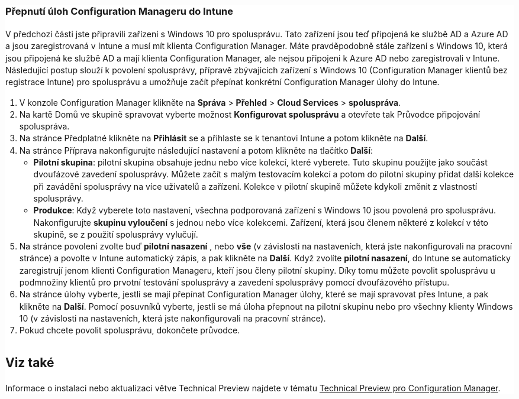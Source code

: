 ### <a name="switch-configuration-manager-workloads-to-intune"></a>Přepnutí úloh Configuration Manageru do Intune
V předchozí části jste připravili zařízení s Windows 10 pro spolusprávu. Tato zařízení jsou teď připojená ke službě AD a Azure AD a jsou zaregistrovaná v Intune a musí mít klienta Configuration Manager. Máte pravděpodobně stále zařízení s Windows 10, která jsou připojená ke službě AD a mají klienta Configuration Manager, ale nejsou připojeni k Azure AD nebo zaregistrovali v Intune. Následující postup slouží k povolení spolusprávy, přípravě zbývajících zařízení s Windows 10 (Configuration Manager klientů bez registrace Intune) pro spolusprávu a umožňuje začít přepínat konkrétní Configuration Manager úlohy do Intune.

1. V konzole Configuration Manager klikněte na **Správa** > **Přehled** > **Cloud Services** > **spoluspráva**.    
2. Na kartě Domů ve skupině spravovat vyberte možnost **Konfigurovat spolusprávu** a otevřete tak Průvodce připojování spoluspráva.    
3. Na stránce Předplatné klikněte na **Přihlásit** se a přihlaste se k tenantovi Intune a potom klikněte na **Další**.   
4. Na stránce Příprava nakonfigurujte následující nastavení a potom klikněte na tlačítko **Další**:
    - **Pilotní skupina**: pilotní skupina obsahuje jednu nebo více kolekcí, které vyberete. Tuto skupinu použijte jako součást dvoufázové zavedení spolusprávy. Můžete začít s malým testovacím kolekcí a potom do pilotní skupiny přidat další kolekce při zavádění spolusprávy na více uživatelů a zařízení. Kolekce v pilotní skupině můžete kdykoli změnit z vlastností spolusprávy.
    - **Produkce**: Když vyberete toto nastavení, všechna podporovaná zařízení s Windows 10 jsou povolená pro spolusprávu. Nakonfigurujte **skupinu vyloučení** s jednou nebo více kolekcemi. Zařízení, která jsou členem některé z kolekcí v této skupině, se z použití spolusprávy vylučují. 
5. Na stránce povolení zvolte buď **pilotní nasazení** , nebo **vše** (v závislosti na nastaveních, která jste nakonfigurovali na pracovní stránce) a povolte v Intune automatický zápis, a pak klikněte na **Další**. Když zvolíte **pilotní nasazení**, do Intune se automaticky zaregistrují jenom klienti Configuration Manageru, kteří jsou členy pilotní skupiny. Díky tomu můžete povolit spolusprávu u podmnožiny klientů pro prvotní testování spolusprávy a zavedení spolusprávy pomocí dvoufázového přístupu. 
6. Na stránce úlohy vyberte, jestli se mají přepínat Configuration Manager úlohy, které se mají spravovat přes Intune, a pak klikněte na **Další**. Pomocí posuvníků vyberte, jestli se má úloha přepnout na pilotní skupinu nebo pro všechny klienty Windows 10 (v závislosti na nastaveních, která jste nakonfigurovali na pracovní stránce). 
7. Pokud chcete povolit spolusprávu, dokončete průvodce.  

   



## <a name="see-also"></a>Viz také
Informace o instalaci nebo aktualizaci větve Technical Preview najdete v tématu [Technical Preview pro Configuration Manager](technical-preview.md). 
